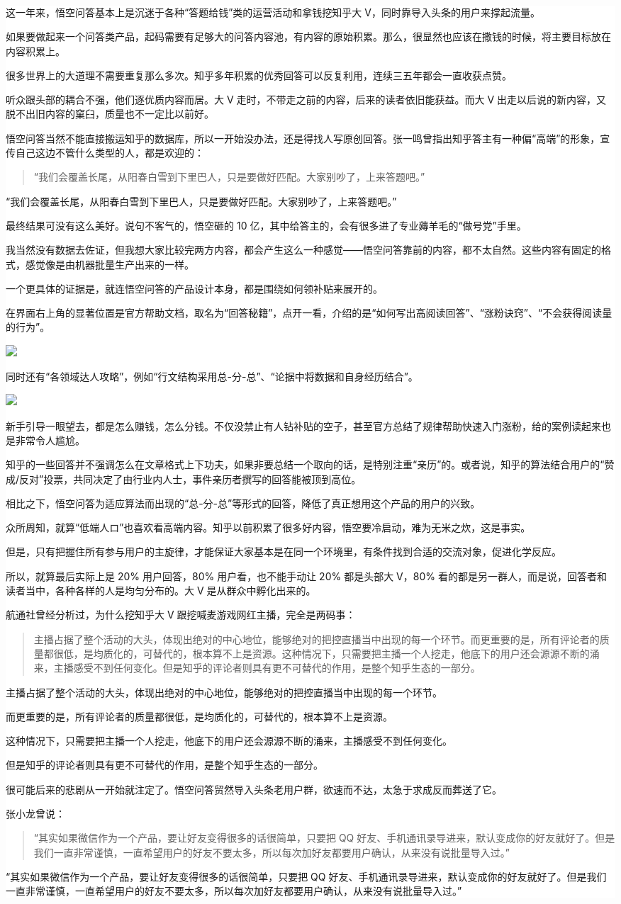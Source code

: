 这一年来，悟空问答基本上是沉迷于各种“答题给钱”类的运营活动和拿钱挖知乎大 V，同时靠导入头条的用户来撑起流量。

如果要做起来一个问答类产品，起码需要有足够大的问答内容池，有内容的原始积累。那么，很显然也应该在撒钱的时候，将主要目标放在内容积累上。

很多世界上的大道理不需要重复那么多次。知乎多年积累的优秀回答可以反复利用，连续三五年都会一直收获点赞。

听众跟头部的耦合不强，他们逐优质内容而居。大 V 走时，不带走之前的内容，后来的读者依旧能获益。而大 V 出走以后说的新内容，又脱不出旧内容的窠臼，质量也不一定比以前好。

悟空问答当然不能直接搬运知乎的数据库，所以一开始没办法，还是得找人写原创回答。张一鸣曾指出知乎答主有一种偏“高端”的形象，宣传自己这边不管什么类型的人，都是欢迎的：

> “我们会覆盖长尾，从阳春白雪到下里巴人，只是要做好匹配。大家别吵了，上来答题吧。”

“我们会覆盖长尾，从阳春白雪到下里巴人，只是要做好匹配。大家别吵了，上来答题吧。”

最终结果可没有这么美好。说句不客气的，悟空砸的 10 亿，其中给答主的，会有很多进了专业薅羊毛的“做号党”手里。

我当然没有数据去佐证，但我想大家比较完两方内容，都会产生这么一种感觉——悟空问答靠前的内容，都不太自然。这些内容有固定的格式，感觉像是由机器批量生产出来的一样。

一个更具体的证据是，就连悟空问答的产品设计本身，都是围绕如何领补贴来展开的。

在界面右上角的显著位置是官方帮助文档，取名为“回答秘籍”，点开一看，介绍的是“如何写出高阅读回答”、“涨粉诀窍”、“不会获得阅读量的行为”。

![](https://lishuhang.me/img/2018/09/02/zi-dai-liu-liang-10-yi/03.jpg)

同时还有“各领域达人攻略”，例如“行文结构采用总-分-总”、“论据中将数据和自身经历结合”。

![](https://lishuhang.me/img/2018/09/02/zi-dai-liu-liang-10-yi/04.jpg)

新手引导一眼望去，都是怎么赚钱，怎么分钱。不仅没禁止有人钻补贴的空子，甚至官方总结了规律帮助快速入门涨粉，给的案例读起来也是非常令人尴尬。

知乎的一些回答并不强调怎么在文章格式上下功夫，如果非要总结一个取向的话，是特别注重“亲历”的。或者说，知乎的算法结合用户的“赞成/反对”投票，共同决定了由行业内人士，事件亲历者撰写的回答能被顶到高位。

相比之下，悟空问答为适应算法而出现的“总-分-总”等形式的回答，降低了真正想用这个产品的用户的兴致。

众所周知，就算“低端人ロ”也喜欢看高端内容。知乎以前积累了很多好内容，悟空要冷启动，难为无米之炊，这是事实。

但是，只有把握住所有参与用户的主旋律，才能保证大家基本是在同一个环境里，有条件找到合适的交流对象，促进化学反应。

所以，就算最后实际上是 20% 用户回答，80% 用户看，也不能手动让 20% 都是头部大 V，80% 看的都是另一群人，而是说，回答者和读者当中，各种各样的人是均匀分布的。大 V 是从群众中孵化出来的。

航通社曾经分析过，为什么挖知乎大 V 跟挖喊麦游戏网红主播，完全是两码事：

> 主播占据了整个活动的大头，体现出绝对的中心地位，能够绝对的把控直播当中出现的每一个环节。而更重要的是，所有评论者的质量都很低，是均质化的，可替代的，根本算不上是资源。这种情况下，只需要把主播一个人挖走，他底下的用户还会源源不断的涌来，主播感受不到任何变化。但是知乎的评论者则具有更不可替代的作用，是整个知乎生态的一部分。

主播占据了整个活动的大头，体现出绝对的中心地位，能够绝对的把控直播当中出现的每一个环节。

而更重要的是，所有评论者的质量都很低，是均质化的，可替代的，根本算不上是资源。

这种情况下，只需要把主播一个人挖走，他底下的用户还会源源不断的涌来，主播感受不到任何变化。

但是知乎的评论者则具有更不可替代的作用，是整个知乎生态的一部分。

很可能后来的悲剧从一开始就注定了。悟空问答贸然导入头条老用户群，欲速而不达，太急于求成反而葬送了它。

张小龙曾说：

> “其实如果微信作为一个产品，要让好友变得很多的话很简单，只要把 QQ 好友、手机通讯录导进来，默认变成你的好友就好了。但是我们一直非常谨慎，一直希望用户的好友不要太多，所以每次加好友都要用户确认，从来没有说批量导入过。”

“其实如果微信作为一个产品，要让好友变得很多的话很简单，只要把 QQ 好友、手机通讯录导进来，默认变成你的好友就好了。但是我们一直非常谨慎，一直希望用户的好友不要太多，所以每次加好友都要用户确认，从来没有说批量导入过。”
